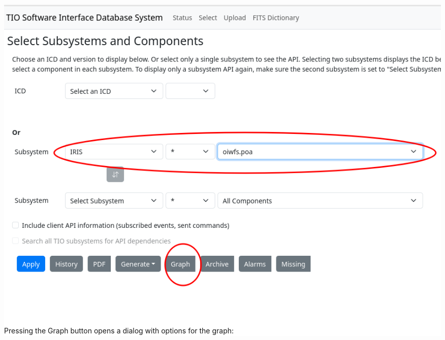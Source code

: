 ![](../images/webapp/graph-select-iris.png)

Pressing the Graph button opens a dialog with options for the graph:
